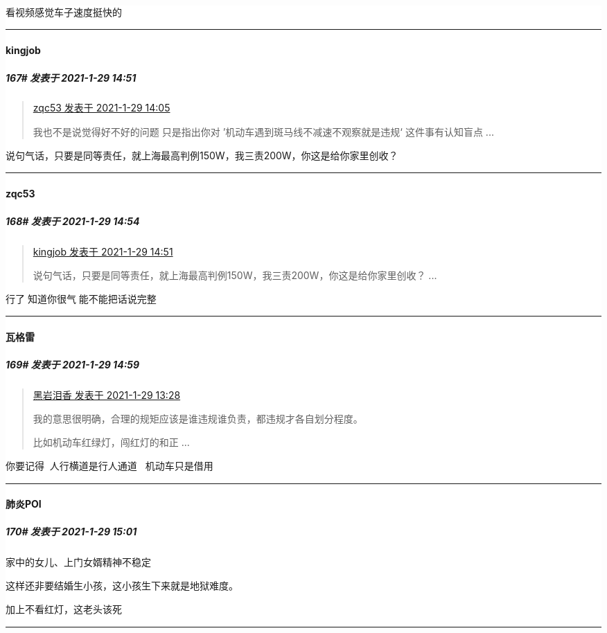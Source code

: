 
看视频感觉车子速度挺快的


-----

####  kingjob  
##### 167#       发表于 2021-1-29 14:51


<blockquote><a href="httphttps://bbs.saraba1st.com/2b/forum.php?mod=redirect&amp;goto=findpost&amp;pid=50181274&amp;ptid=1985107" target="_blank">zqc53 发表于 2021-1-29 14:05</a>

我也不是说觉得好不好的问题 只是指出你对 ’机动车遇到斑马线不减速不观察就是违规‘ 这件事有认知盲点 ...</blockquote>
说句气话，只要是同等责任，就上海最高判例150W，我三责200W，你这是给你家里创收？


-----

####  zqc53  
##### 168#       发表于 2021-1-29 14:54


<blockquote><a href="httphttps://bbs.saraba1st.com/2b/forum.php?mod=redirect&amp;goto=findpost&amp;pid=50181705&amp;ptid=1985107" target="_blank">kingjob 发表于 2021-1-29 14:51</a>

说句气话，只要是同等责任，就上海最高判例150W，我三责200W，你这是给你家里创收？ ...</blockquote>
行了 知道你很气 能不能把话说完整


-----

####  瓦格雷  
##### 169#       发表于 2021-1-29 14:59


<blockquote><a href="httphttps://bbs.saraba1st.com/2b/forum.php?mod=redirect&amp;goto=findpost&amp;pid=50180959&amp;ptid=1985107" target="_blank">黑岩泪香 发表于 2021-1-29 13:28</a>

我的意思很明确，合理的规矩应该是谁违规谁负责，都违规才各自划分程度。

比如机动车红绿灯，闯红灯的和正 ...</blockquote>
你要记得  人行横道是行人通道   机动车只是借用


-----

####  肺炎POI  
##### 170#       发表于 2021-1-29 15:01


家中的女儿、上门女婿精神不稳定


这样还非要结婚生小孩，这小孩生下来就是地狱难度。 

加上不看红灯，这老头该死


-----
